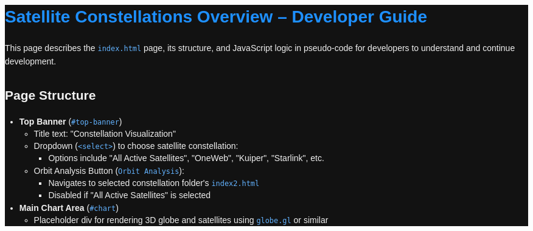 <!DOCTYPE html>
<html lang="en">
<head>
  <meta charset="UTF-8">
  <title>Satellite Constellations Overview – Developer Readme</title>
  <style>
    body {
      font-family: Arial, sans-serif;
      background: #121212;
      color: #f0f0f0;
      margin: 0;
      padding: 20px;
    }
    h1 { color: #1e90ff; }
    pre {
      background: #1e1e1e;
      padding: 15px;
      border-radius: 8px;
      overflow-x: auto;
    }
    p { line-height: 1.6; }
    code { color: #63b3ff; }
  </style>
</head>
<body>

<h1>Satellite Constellations Overview – Developer Guide</h1>

<p>This page describes the <code>index.html</code> page, its structure, and JavaScript logic in pseudo-code for developers to understand and continue development.</p>

<h2>Page Structure</h2>
<ul>
  <li><strong>Top Banner</strong> (<code>#top-banner</code>)
    <ul>
      <li>Title text: "Constellation Visualization"</li>
      <li>Dropdown (<code>&lt;select&gt;</code>) to choose satellite constellation:
        <ul>
          <li>Options include "All Active Satellites", "OneWeb", "Kuiper", "Starlink", etc.</li>
        </ul>
      </li>
      <li>Orbit Analysis Button (<code>Orbit Analysis</code>):
        <ul>
          <li>Navigates to selected constellation folder's <code>index2.html</code></li>
          <li>Disabled if "All Active Satellites" is selected</li>
        </ul>
      </li>
    </ul>
  </li>

  <li><strong>Main Chart Area</strong> (<code>#chart</code>)
    <ul>
      <li>Placeholder div for rendering 3D globe and satellites using <code>globe.gl</code> or similar</li>
    </ul>
  </li>
</ul>
